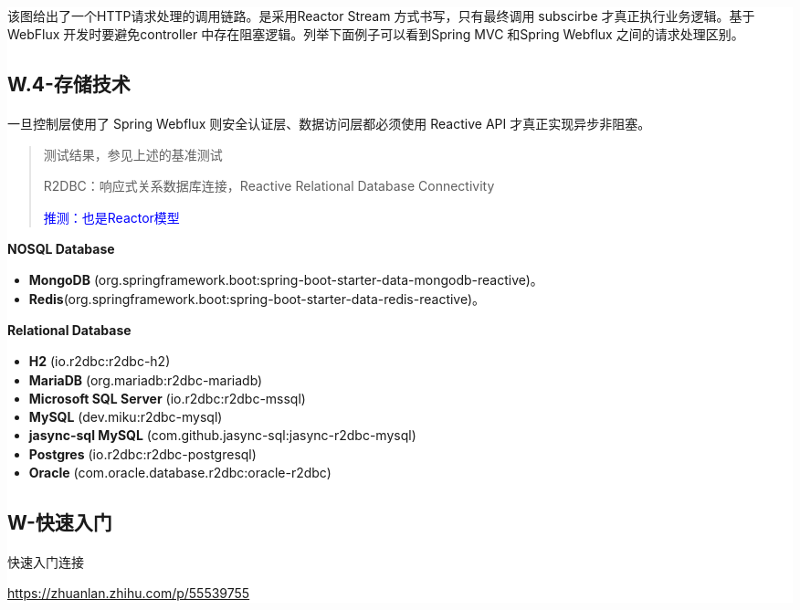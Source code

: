 该图给出了一个HTTP请求处理的调用链路。是采用Reactor Stream 方式书写，只有最终调用 subscirbe 才真正执行业务逻辑。基于WebFlux 开发时要避免controller 中存在阻塞逻辑。列举下面例子可以看到Spring MVC 和Spring Webflux 之间的请求处理区别。



## W.4-存储技术

一旦控制层使用了 Spring Webflux 则安全认证层、数据访问层都必须使用 Reactive API 才真正实现异步非阻塞。

> 测试结果，参见上述的基准测试
>
> R2DBC：响应式关系数据库连接，Reactive Relational Database Connectivity
>
> <font color='blue'>推测：也是Reactor模型</font>

**NOSQL Database**

- **MongoDB** (org.springframework.boot:spring-boot-starter-data-mongodb-reactive)。
- **Redis**(org.springframework.boot:spring-boot-starter-data-redis-reactive)。

**Relational Database**

- **H2** (io.r2dbc:r2dbc-h2)
- **MariaDB** (org.mariadb:r2dbc-mariadb)
- **Microsoft SQL Server** (io.r2dbc:r2dbc-mssql)
- **MySQL** (dev.miku:r2dbc-mysql)
- **jasync-sql MySQL** (com.github.jasync-sql:jasync-r2dbc-mysql)
- **Postgres** (io.r2dbc:r2dbc-postgresql)
- **Oracle** (com.oracle.database.r2dbc:oracle-r2dbc)



## W-快速入门

快速入门连接

https://zhuanlan.zhihu.com/p/55539755